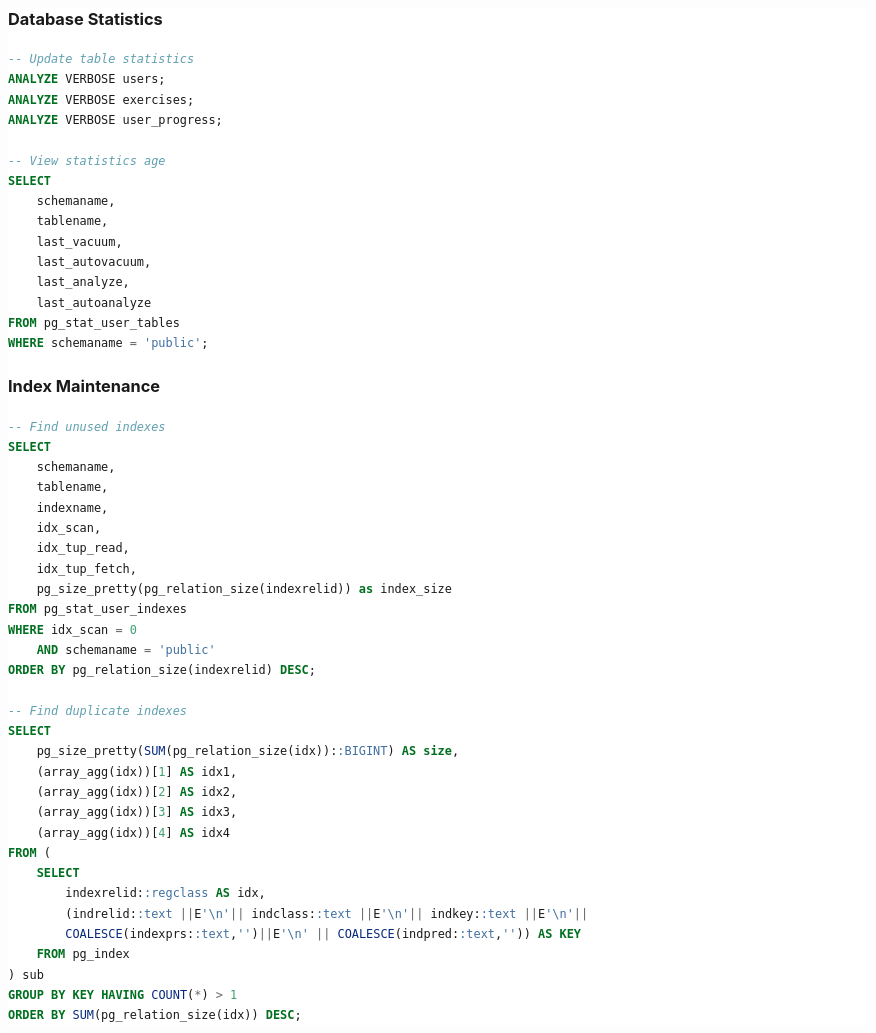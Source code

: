### Database Statistics

```sql
-- Update table statistics
ANALYZE VERBOSE users;
ANALYZE VERBOSE exercises;
ANALYZE VERBOSE user_progress;

-- View statistics age
SELECT
    schemaname,
    tablename,
    last_vacuum,
    last_autovacuum,
    last_analyze,
    last_autoanalyze
FROM pg_stat_user_tables
WHERE schemaname = 'public';
```

### Index Maintenance

```sql
-- Find unused indexes
SELECT
    schemaname,
    tablename,
    indexname,
    idx_scan,
    idx_tup_read,
    idx_tup_fetch,
    pg_size_pretty(pg_relation_size(indexrelid)) as index_size
FROM pg_stat_user_indexes
WHERE idx_scan = 0
    AND schemaname = 'public'
ORDER BY pg_relation_size(indexrelid) DESC;

-- Find duplicate indexes
SELECT
    pg_size_pretty(SUM(pg_relation_size(idx))::BIGINT) AS size,
    (array_agg(idx))[1] AS idx1,
    (array_agg(idx))[2] AS idx2,
    (array_agg(idx))[3] AS idx3,
    (array_agg(idx))[4] AS idx4
FROM (
    SELECT
        indexrelid::regclass AS idx,
        (indrelid::text ||E'\n'|| indclass::text ||E'\n'|| indkey::text ||E'\n'||
        COALESCE(indexprs::text,'')||E'\n' || COALESCE(indpred::text,'')) AS KEY
    FROM pg_index
) sub
GROUP BY KEY HAVING COUNT(*) > 1
ORDER BY SUM(pg_relation_size(idx)) DESC;
```
